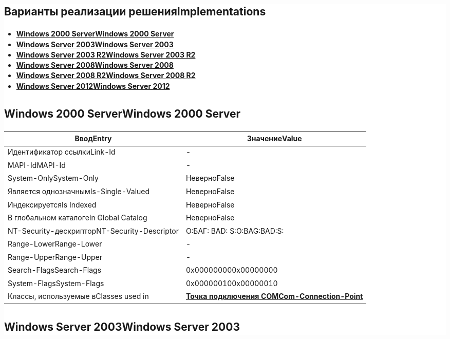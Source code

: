 

## <a name="implementations"></a><span data-ttu-id="31aff-122">Варианты реализации решения</span><span class="sxs-lookup"><span data-stu-id="31aff-122">Implementations</span></span>

-   [<span data-ttu-id="31aff-123">**Windows 2000 Server**</span><span class="sxs-lookup"><span data-stu-id="31aff-123">**Windows 2000 Server**</span></span>](#windows-2000-server)
-   [<span data-ttu-id="31aff-124">**Windows Server 2003**</span><span class="sxs-lookup"><span data-stu-id="31aff-124">**Windows Server 2003**</span></span>](#windows-server-2003)
-   [<span data-ttu-id="31aff-125">**Windows Server 2003 R2**</span><span class="sxs-lookup"><span data-stu-id="31aff-125">**Windows Server 2003 R2**</span></span>](#windows-server-2003-r2)
-   [<span data-ttu-id="31aff-126">**Windows Server 2008**</span><span class="sxs-lookup"><span data-stu-id="31aff-126">**Windows Server 2008**</span></span>](#windows-server-2008)
-   [<span data-ttu-id="31aff-127">**Windows Server 2008 R2**</span><span class="sxs-lookup"><span data-stu-id="31aff-127">**Windows Server 2008 R2**</span></span>](#windows-server-2008-r2)
-   [<span data-ttu-id="31aff-128">**Windows Server 2012**</span><span class="sxs-lookup"><span data-stu-id="31aff-128">**Windows Server 2012**</span></span>](#windows-server-2012)

## <a name="windows-2000-server"></a><span data-ttu-id="31aff-129">Windows 2000 Server</span><span class="sxs-lookup"><span data-stu-id="31aff-129">Windows 2000 Server</span></span>



| <span data-ttu-id="31aff-130">Ввод</span><span class="sxs-lookup"><span data-stu-id="31aff-130">Entry</span></span> | <span data-ttu-id="31aff-131">Значение</span><span class="sxs-lookup"><span data-stu-id="31aff-131">Value</span></span> |
|------------------------|-----------------------------------------------------------------|
| <span data-ttu-id="31aff-132">Идентификатор ссылки</span><span class="sxs-lookup"><span data-stu-id="31aff-132">Link-Id</span></span>                | \-                                                              |
| <span data-ttu-id="31aff-133">MAPI-Id</span><span class="sxs-lookup"><span data-stu-id="31aff-133">MAPI-Id</span></span>                | \-                                                              |
| <span data-ttu-id="31aff-134">System-Only</span><span class="sxs-lookup"><span data-stu-id="31aff-134">System-Only</span></span>            | <span data-ttu-id="31aff-135">Неверно</span><span class="sxs-lookup"><span data-stu-id="31aff-135">False</span></span>                                                           |
| <span data-ttu-id="31aff-136">Является однозначным</span><span class="sxs-lookup"><span data-stu-id="31aff-136">Is-Single-Valued</span></span>       | <span data-ttu-id="31aff-137">Неверно</span><span class="sxs-lookup"><span data-stu-id="31aff-137">False</span></span>                                                           |
| <span data-ttu-id="31aff-138">Индексируется</span><span class="sxs-lookup"><span data-stu-id="31aff-138">Is Indexed</span></span>             | <span data-ttu-id="31aff-139">Неверно</span><span class="sxs-lookup"><span data-stu-id="31aff-139">False</span></span>                                                           |
| <span data-ttu-id="31aff-140">В глобальном каталоге</span><span class="sxs-lookup"><span data-stu-id="31aff-140">In Global Catalog</span></span>      | <span data-ttu-id="31aff-141">Неверно</span><span class="sxs-lookup"><span data-stu-id="31aff-141">False</span></span>                                                           |
| <span data-ttu-id="31aff-142">NT-Security-дескриптор</span><span class="sxs-lookup"><span data-stu-id="31aff-142">NT-Security-Descriptor</span></span> | <span data-ttu-id="31aff-143">О:БАГ: BAD: S:</span><span class="sxs-lookup"><span data-stu-id="31aff-143">O:BAG:BAD:S:</span></span>                                                    |
| <span data-ttu-id="31aff-144">Range-Lower</span><span class="sxs-lookup"><span data-stu-id="31aff-144">Range-Lower</span></span>            | \-                                                              |
| <span data-ttu-id="31aff-145">Range-Upper</span><span class="sxs-lookup"><span data-stu-id="31aff-145">Range-Upper</span></span>            | \-                                                              |
| <span data-ttu-id="31aff-146">Search-Flags</span><span class="sxs-lookup"><span data-stu-id="31aff-146">Search-Flags</span></span>           | <span data-ttu-id="31aff-147">0x00000000</span><span class="sxs-lookup"><span data-stu-id="31aff-147">0x00000000</span></span>                                                      |
| <span data-ttu-id="31aff-148">System-Flags</span><span class="sxs-lookup"><span data-stu-id="31aff-148">System-Flags</span></span>           | <span data-ttu-id="31aff-149">0x00000010</span><span class="sxs-lookup"><span data-stu-id="31aff-149">0x00000010</span></span>                                                      |
| <span data-ttu-id="31aff-150">Классы, используемые в</span><span class="sxs-lookup"><span data-stu-id="31aff-150">Classes used in</span></span>        | [<span data-ttu-id="31aff-151">**Точка подключения COM**</span><span class="sxs-lookup"><span data-stu-id="31aff-151">**Com-Connection-Point**</span></span>](c-comconnectionpoint.md)<br/> |



## <a name="windows-server-2003"></a><span data-ttu-id="31aff-152">Windows Server 2003</span><span class="sxs-lookup"><span data-stu-id="31aff-152">Windows Server 2003</span></span>
